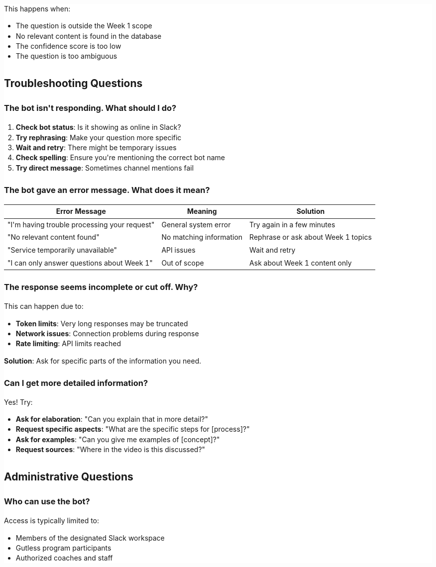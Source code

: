This happens when:
- The question is outside the Week 1 scope
- No relevant content is found in the database
- The confidence score is too low
- The question is too ambiguous

## Troubleshooting Questions

### The bot isn't responding. What should I do?

1. **Check bot status**: Is it showing as online in Slack?
2. **Try rephrasing**: Make your question more specific
3. **Wait and retry**: There might be temporary issues
4. **Check spelling**: Ensure you're mentioning the correct bot name
5. **Try direct message**: Sometimes channel mentions fail

### The bot gave an error message. What does it mean?

| Error Message | Meaning | Solution |
|---------------|---------|----------|
| "I'm having trouble processing your request" | General system error | Try again in a few minutes |
| "No relevant content found" | No matching information | Rephrase or ask about Week 1 topics |
| "Service temporarily unavailable" | API issues | Wait and retry |
| "I can only answer questions about Week 1" | Out of scope | Ask about Week 1 content only |

### The response seems incomplete or cut off. Why?

This can happen due to:
- **Token limits**: Very long responses may be truncated
- **Network issues**: Connection problems during response
- **Rate limiting**: API limits reached

**Solution**: Ask for specific parts of the information you need.

### Can I get more detailed information?

Yes! Try:
- **Ask for elaboration**: "Can you explain that in more detail?"
- **Request specific aspects**: "What are the specific steps for [process]?"
- **Ask for examples**: "Can you give me examples of [concept]?"
- **Request sources**: "Where in the video is this discussed?"

## Administrative Questions

### Who can use the bot?

Access is typically limited to:
- Members of the designated Slack workspace
- Gutless program participants
- Authorized coaches and staff
